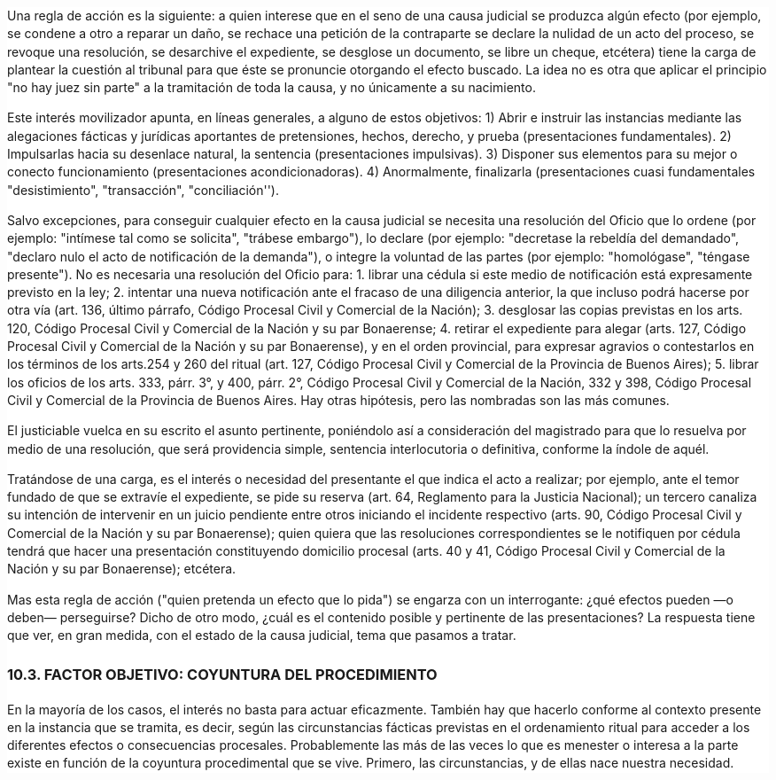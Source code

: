 Una regla de acción es la siguiente: a quien interese que en el seno de una causa judicial se produzca algún efecto (por ejemplo, se condene a otro a reparar un daño, se rechace una petición de la contraparte se declare la nulidad de un acto del proceso, se revoque una resolución, se desarchive el expediente, se desglose un documento, se libre un cheque, etcétera) tiene la carga de plantear la cuestión al tribunal para que éste se pronuncie otorgando el efecto buscado. La idea no es otra que aplicar el principio "no hay juez sin parte" a la tramitación de toda la causa, y no únicamente a su nacimiento.

Este interés movilizador apunta, en líneas generales, a alguno de estos objetivos: 1) Abrir e instruir las instancias mediante las alegaciones fácticas y jurídicas aportantes de pretensiones, hechos, derecho, y prueba (presentaciones fundamentales). 2) Impulsarlas hacia su desenlace natural, la sentencia (presentaciones impulsivas). 3) Disponer sus elementos para su mejor o conecto funcionamiento (presentaciones acondicionadoras). 4) Anormalmente, finalizarla (presentaciones cuasi fundamentales "desistimiento", "transacción", "conciliación'').

Salvo excepciones, para conseguir cualquier efecto en la causa judicial se necesita una resolución del Oficio que lo ordene (por ejemplo: "intímese tal como se solicita", "trábese embargo"), lo declare (por ejemplo: "decretase la rebeldía del demandado", "declaro nulo el acto de notificación de la demanda"), o integre la voluntad de las partes (por ejemplo: "homológase", "téngase presente"). No es necesaria una resolución del Oficio para: 1. librar una cédula si este medio de notificación está expresamente previsto en la ley; 2. intentar una nueva notificación ante el fracaso de una diligencia anterior, la que incluso podrá hacerse por otra vía (art. 136, último párrafo, Código Procesal Civil y Comercial de la Nación); 3. desglosar las copias previstas en los arts. 120, Código Procesal Civil y Comercial de la Nación y su par Bonaerense; 4. retirar el expediente para alegar (arts. 127, Código Procesal Civil y Comercial de la Nación y su par Bonaerense), y en el orden provincial, para expresar agravios o contestarlos en los términos de los arts.254 y 260 del ritual (art. 127, Código Procesal Civil y Comercial de la Provincia de Buenos Aires); 5. librar los oficios de los arts. 333, párr. 3°, y 400, párr. 2°, Código Procesal Civil y Comercial de la Nación, 332 y 398, Código Procesal Civil y Comercial de la Provincia de Buenos Aires. Hay otras hipótesis, pero las nombradas son las más comunes.

El justiciable vuelca en su escrito el asunto pertinente, poniéndolo así a consideración del magistrado para que lo resuelva por medio de una resolución, que será providencia simple, sentencia interlocutoria o definitiva, conforme la índole de aquél.

Tratándose de una carga, es el interés o necesidad del presentante el que indica el acto a realizar; por ejemplo, ante el temor fundado de que se extravíe el expediente, se pide su reserva (art. 64, Reglamento para la Justicia Nacional); un tercero canaliza su intención de intervenir en un juicio pendiente entre otros iniciando el incidente respectivo (arts. 90, Código Procesal Civil y Comercial de la Nación y su par Bonaerense); quien quiera que las resoluciones correspondientes se le notifiquen por cédula tendrá que hacer una presentación constituyendo domicilio procesal (arts. 40 y 41, Código Procesal Civil y Comercial de la Nación y su par Bonaerense); etcétera.

Mas esta regla de acción ("quien pretenda un efecto que lo pida") se engarza con un interrogante: ¿qué efectos pueden —o deben— perseguirse? Dicho de otro modo, ¿cuál es el contenido posible y pertinente de las presentaciones? La respuesta tiene que ver, en gran medida, con el estado de la causa judicial, tema que pasamos a tratar.

### 10.3. FACTOR OBJETIVO: COYUNTURA DEL PROCEDIMIENTO

En la mayoría de los casos, el interés no basta para actuar eficazmente. También hay que hacerlo conforme al contexto presente en la instancia que se tramita, es decir, según las circunstancias fácticas previstas en el ordenamiento ritual para acceder a los diferentes efectos o consecuencias procesales. Probablemente las más de las veces lo que es menester o interesa a la parte existe en función de la coyuntura procedimental que se vive. Primero, las circunstancias, y de ellas nace nuestra necesidad.
